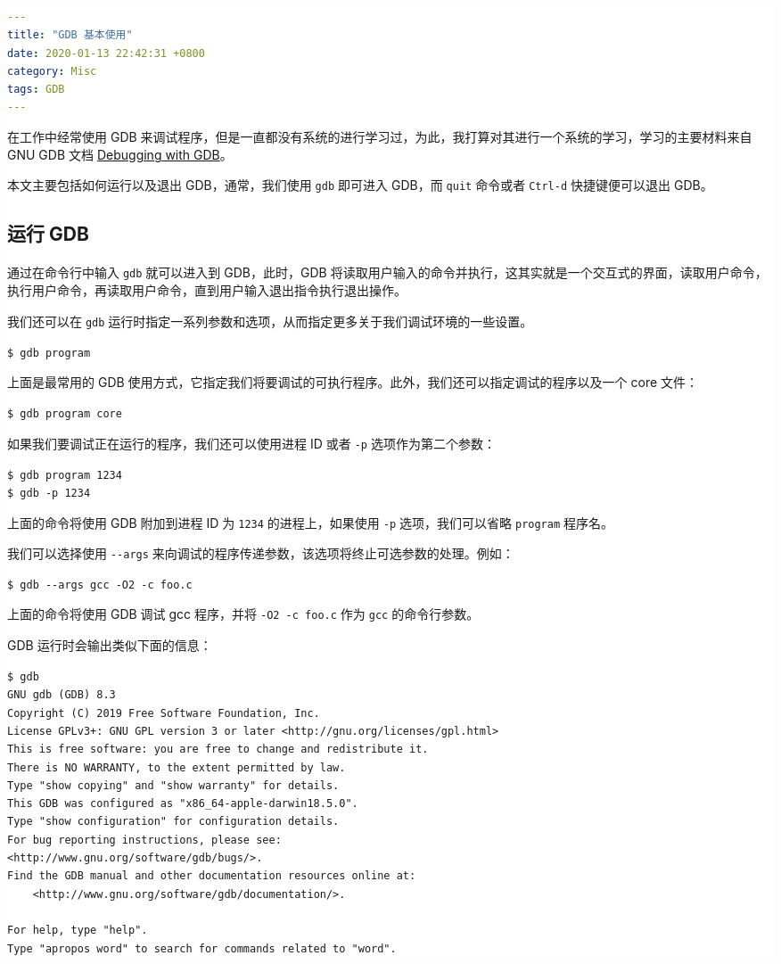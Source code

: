 ```yaml
---
title: "GDB 基本使用"
date: 2020-01-13 22:42:31 +0800
category: Misc
tags: GDB
---
```


在工作中经常使用 GDB 来调试程序，但是一直都没有系统的进行学习过，为此，我打算对其进行一个系统的学习，学习的主要材料来自 GNU GDB 文档 [Debugging with GDB](https://sourceware.org/gdb/current/onlinedocs/gdb/)。

本文主要包括如何运行以及退出 GDB，通常，我们使用 `gdb` 即可进入 GDB，而 `quit` 命令或者 `Ctrl-d` 快捷键便可以退出 GDB。



## 运行 GDB

通过在命令行中输入 `gdb` 就可以进入到 GDB，此时，GDB 将读取用户输入的命令并执行，这其实就是一个交互式的界面，读取用户命令，执行用户命令，再读取用户命令，直到用户输入退出指令执行退出操作。

我们还可以在 `gdb` 运行时指定一系列参数和选项，从而指定更多关于我们调试环境的一些设置。

``` shell
$ gdb program
```

上面是最常用的 GDB 使用方式，它指定我们将要调试的可执行程序。此外，我们还可以指定调试的程序以及一个 core 文件：

``` shell
$ gdb program core
```

如果我们要调试正在运行的程序，我们还可以使用进程 ID 或者 `-p` 选项作为第二个参数：

``` shell
$ gdb program 1234
$ gdb -p 1234
```

上面的命令将使用 GDB 附加到进程 ID 为 `1234` 的进程上，如果使用 `-p` 选项，我们可以省略 `program` 程序名。

我们可以选择使用 `--args` 来向调试的程序传递参数，该选项将终止可选参数的处理。例如：

``` shell
$ gdb --args gcc -O2 -c foo.c
```

上面的命令将使用 GDB 调试 gcc 程序，并将 `-O2 -c foo.c` 作为 `gcc` 的命令行参数。

GDB 运行时会输出类似下面的信息：

```
$ gdb
GNU gdb (GDB) 8.3
Copyright (C) 2019 Free Software Foundation, Inc.
License GPLv3+: GNU GPL version 3 or later <http://gnu.org/licenses/gpl.html>
This is free software: you are free to change and redistribute it.
There is NO WARRANTY, to the extent permitted by law.
Type "show copying" and "show warranty" for details.
This GDB was configured as "x86_64-apple-darwin18.5.0".
Type "show configuration" for configuration details.
For bug reporting instructions, please see:
<http://www.gnu.org/software/gdb/bugs/>.
Find the GDB manual and other documentation resources online at:
    <http://www.gnu.org/software/gdb/documentation/>.

For help, type "help".
Type "apropos word" to search for commands related to "word".
```
